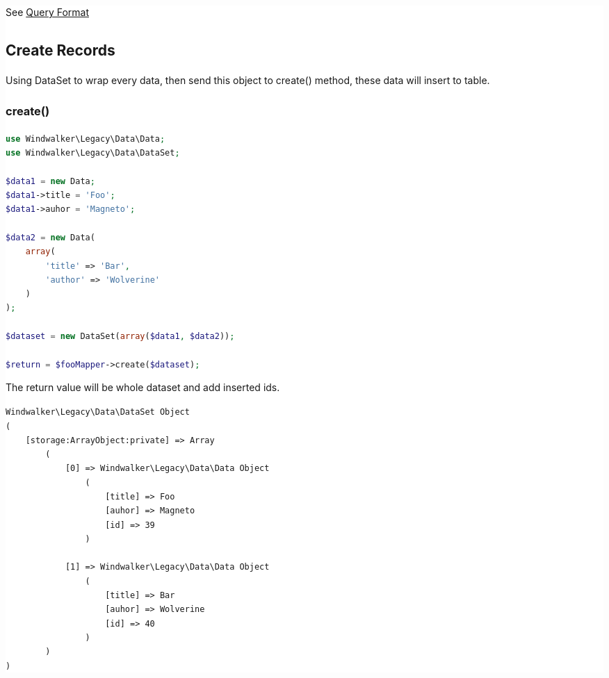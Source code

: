 See [Query Format](https://github.com/ventoviro/windwalker-query#format)

## Create Records

Using DataSet to wrap every data, then send this object to create() method, these data will insert to table.

### create()

``` php
use Windwalker\Legacy\Data\Data;
use Windwalker\Legacy\Data\DataSet;

$data1 = new Data;
$data1->title = 'Foo';
$data1->auhor = 'Magneto';

$data2 = new Data(
    array(
        'title' => 'Bar',
        'author' => 'Wolverine'
    )
);

$dataset = new DataSet(array($data1, $data2));

$return = $fooMapper->create($dataset);
```

The return value will be whole dataset and add inserted ids.

```
Windwalker\Legacy\Data\DataSet Object
(
    [storage:ArrayObject:private] => Array
        (
            [0] => Windwalker\Legacy\Data\Data Object
                (
                    [title] => Foo
                    [auhor] => Magneto
                    [id] => 39
                )

            [1] => Windwalker\Legacy\Data\Data Object
                (
                    [title] => Bar
                    [auhor] => Wolverine
                    [id] => 40
                )
        )
)
```
